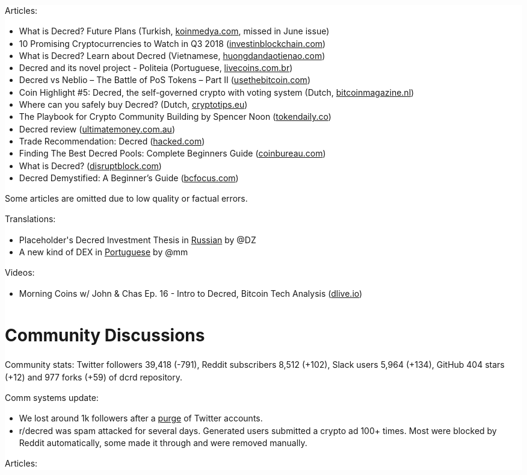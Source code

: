 Articles:

* What is Decred? Future Plans (Turkish, [koinmedya.com](https://koinmedya.com/2018/06/25/decred-coin-dcr-gelecek-vaat-ediyor-neden-mi/), missed in June issue)
* 10 Promising Cryptocurrencies to Watch in Q3 2018 ([investinblockchain.com](https://www.investinblockchain.com/promising-cryptocurrencies-q3-2018/))
* What is Decred? Learn about Decred (Vietnamese, [huongdandaotienao.com](https://huongdandaotienao.com/decred-dcr-coin-la-gi-cung-tim-hieu-ve-decred-dcr-coin/))
* Decred and its novel project - Politeia (Portuguese, [livecoins.com.br](https://livecoins.com.br/decred-e-suas-novidades-do-projeto-politeia/))
* Decred vs Neblio – The Battle of PoS Tokens – Part II ([usethebitcoin.com](https://usethebitcoin.com/battle-of-pos-decred-vs-neblio/))
* Coin Highlight #5: Decred, the self-governed crypto with voting system (Dutch, [bitcoinmagazine.nl](https://bitcoinmagazine.nl/2018/07/coin-highlight-5-decred-dcr-de-zichzelf-aansturende-crypto-met-voor-iedereen-een-stem/))
* Where can you safely buy Decred? (Dutch, [cryptotips.eu](https://cryptotips.eu/cryptocurrency/decred-kopen/))
* The Playbook for Crypto Community Building by Spencer Noon ([tokendaily.co](https://www.tokendaily.co/blog/the-playbook-for-crypto-community-building))
* Decred review ([ultimatemoney.com.au](https://www.ultimatemoney.com.au/decred-review/))
* Trade Recommendation: Decred ([hacked.com](https://hacked.com/trade-recommendation-decred-2/))
* Finding The Best Decred Pools: Complete Beginners Guide ([coinbureau.com](https://www.coinbureau.com/mining/best-decred-pools/))
* What is Decred? ([disruptblock.com](https://disruptblock.com/cryptocurrency/what-is-decred-dcr/))
* Decred Demystified: A Beginner’s Guide ([bcfocus.com](https://bcfocus.com/cryptocurrency-analysis/decred-dcr-demystified-a-beginners-guide/19813/))

Some articles are omitted due to low quality or factual errors.

Translations:

* Placeholder's Decred Investment Thesis in [Russian](https://medium.com/decred-russia/%D0%BE%D1%81%D0%BD%D0%BE%D0%B2%D1%8B-%D0%B8%D0%BD%D0%B2%D0%B5%D1%81%D1%82%D0%B8%D1%80%D0%BE%D0%B2%D0%B0%D0%BD%D0%B8%D1%8F-%D0%B2-decred-bd758502b5b1) by @DZ
* A new kind of DEX in [Portuguese](https://stakey.club/translated/um-novo-tipo-de-dex/) by @mm

Videos:

* Morning Coins w/ John & Chas Ep. 16 - Intro to Decred, Bitcoin Tech Analysis ([dlive.io](https://dlive.io/livestream/johnspalding/31866eb5-89cd-11e8-92ea-0242ac110003))

# Community Discussions

Community stats: Twitter followers 39,418 (-791), Reddit subscribers 8,512 (+102), Slack users 5,964 (+134), GitHub 404 stars (+12) and 977 forks (+59) of dcrd repository.

Comm systems update:

* We lost around 1k followers after a [purge](https://www.nytimes.com/2018/07/12/technology/twitter-followers-nyt.html) of Twitter accounts.
* r/decred was spam attacked for several days. Generated users submitted a crypto ad 100+ times. Most were blocked by Reddit automatically, some made it through and were removed manually.

Articles:
